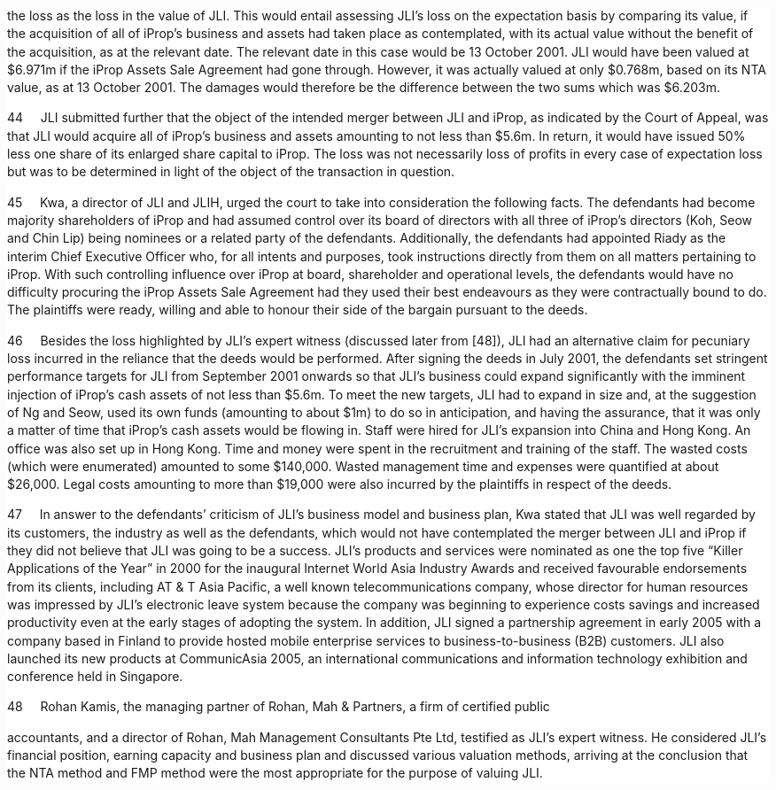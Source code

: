 
the loss as the loss in the value of JLI. This would entail assessing JLI’s loss on the expectation basis by comparing its value, if the acquisition of all of iProp’s business and assets had taken place as contemplated, with its actual value without the benefit of the acquisition, as at the relevant date. The relevant date in this case would be 13 October 2001. JLI would have been valued at $6.971m if the iProp Assets Sale Agreement had gone through. However, it was actually valued at only $0.768m, based on its NTA value, as at 13 October 2001. The damages would therefore be the difference between the two sums which was $6.203m. 

44     JLI submitted further that the object of the intended merger between JLI and iProp, as indicated by the Court of Appeal, was that JLI would acquire all of iProp’s business and assets amounting to not less than $5.6m. In return, it would have issued 50% less one share of its enlarged share capital to iProp. The loss was not necessarily loss of profits in every case of expectation loss but was to be determined in light of the object of the transaction in question. 

45     Kwa, a director of JLI and JLIH, urged the court to take into consideration the following facts. The defendants had become majority shareholders of iProp and had assumed control over its board of directors with all three of iProp’s directors (Koh, Seow and Chin Lip) being nominees or a related party of the defendants. Additionally, the defendants had appointed Riady as the interim Chief Executive Officer who, for all intents and purposes, took instructions directly from them on all matters pertaining to iProp. With such controlling influence over iProp at board, shareholder and operational levels, the defendants would have no difficulty procuring the iProp Assets Sale Agreement had they used their best endeavours as they were contractually bound to do. The plaintiffs were ready, willing and able to honour their side of the bargain pursuant to the deeds. 

46     Besides the loss highlighted by JLI’s expert witness (discussed later from [48]), JLI had an alternative claim for pecuniary loss incurred in the reliance that the deeds would be performed. After signing the deeds in July 2001, the defendants set stringent performance targets for JLI from September 2001 onwards so that JLI’s business could expand significantly with the imminent injection of iProp’s cash assets of not less than $5.6m. To meet the new targets, JLI had to expand in size and, at the suggestion of Ng and Seow, used its own funds (amounting to about $1m) to do so in anticipation, and having the assurance, that it was only a matter of time that iProp’s cash assets would be flowing in. Staff were hired for JLI’s expansion into China and Hong Kong. An office was also set up in Hong Kong. Time and money were spent in the recruitment and training of the staff. The wasted costs (which were enumerated) amounted to some $140,000. Wasted management time and expenses were quantified at about $26,000. Legal costs amounting to more than $19,000 were also incurred by the plaintiffs in respect of the deeds. 

47     In answer to the defendants’ criticism of JLI’s business model and business plan, Kwa stated that JLI was well regarded by its customers, the industry as well as the defendants, which would not have contemplated the merger between JLI and iProp if they did not believe that JLI was going to be a success. JLI’s products and services were nominated as one the top five “Killer Applications of the Year” in 2000 for the inaugural Internet World Asia Industry Awards and received favourable endorsements from its clients, including AT & T Asia Pacific, a well known telecommunications company, whose director for human resources was impressed by JLI’s electronic leave system because the company was beginning to experience costs savings and increased productivity even at the early stages of adopting the system. In addition, JLI signed a partnership agreement in early 2005 with a company based in Finland to provide hosted mobile enterprise services to business-to-business (B2B) customers. JLI also launched its new products at CommunicAsia 2005, an international communications and information technology exhibition and conference held in Singapore. 

48     Rohan Kamis, the managing partner of Rohan, Mah & Partners, a firm of certified public 


accountants, and a director of Rohan, Mah Management Consultants Pte Ltd, testified as JLI’s expert witness. He considered JLI’s financial position, earning capacity and business plan and discussed various valuation methods, arriving at the conclusion that the NTA method and FMP method were the most appropriate for the purpose of valuing JLI. 
